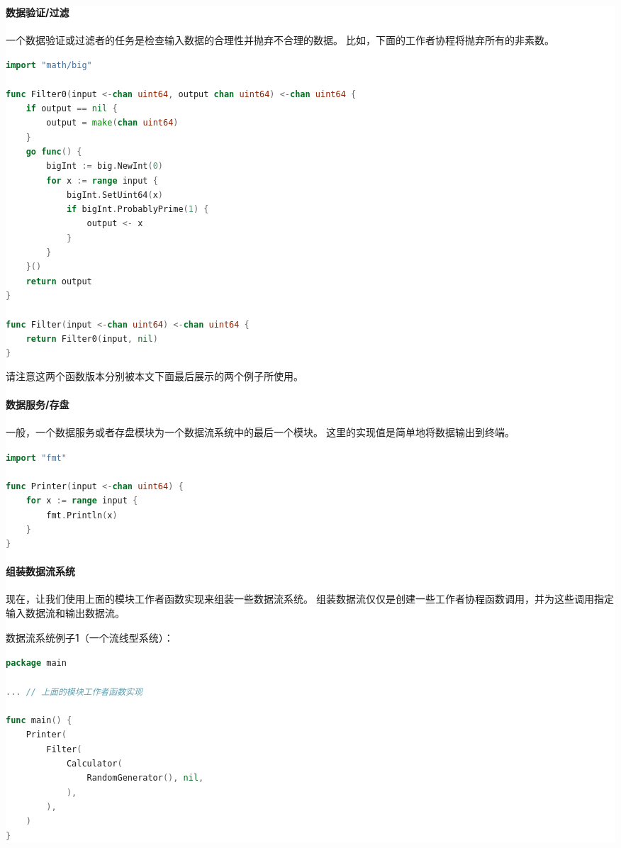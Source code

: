 

#### 数据验证/过滤

一个数据验证或过滤者的任务是检查输入数据的合理性并抛弃不合理的数据。 比如，下面的工作者协程将抛弃所有的非素数。

```go
import "math/big"

func Filter0(input <-chan uint64, output chan uint64) <-chan uint64 {
	if output == nil {
		output = make(chan uint64)
	}
	go func() {
		bigInt := big.NewInt(0)
		for x := range input {
			bigInt.SetUint64(x)
			if bigInt.ProbablyPrime(1) {
				output <- x
			}
		}
	}()
	return output
}

func Filter(input <-chan uint64) <-chan uint64 {
	return Filter0(input, nil)
}
```

请注意这两个函数版本分别被本文下面最后展示的两个例子所使用。

#### 数据服务/存盘

一般，一个数据服务或者存盘模块为一个数据流系统中的最后一个模块。 这里的实现值是简单地将数据输出到终端。

```go
import "fmt"

func Printer(input <-chan uint64) {
	for x := range input {
		fmt.Println(x)
	}
}
```



#### 组装数据流系统

现在，让我们使用上面的模块工作者函数实现来组装一些数据流系统。 组装数据流仅仅是创建一些工作者协程函数调用，并为这些调用指定输入数据流和输出数据流。

数据流系统例子1（一个流线型系统）：

```go
package main

... // 上面的模块工作者函数实现

func main() {
	Printer(
		Filter(
			Calculator(
				RandomGenerator(), nil,
			),
		),
	)
}
```
